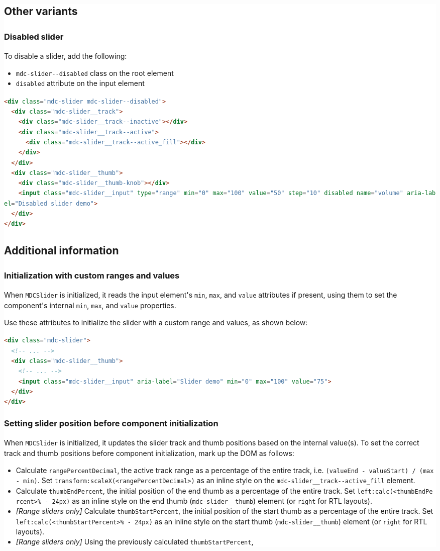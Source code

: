 ## Other variants

### Disabled slider

To disable a slider, add the following:

* `mdc-slider--disabled` class on the root element
* `disabled` attribute on the input element

```html
<div class="mdc-slider mdc-slider--disabled">
  <div class="mdc-slider__track">
    <div class="mdc-slider__track--inactive"></div>
    <div class="mdc-slider__track--active">
      <div class="mdc-slider__track--active_fill"></div>
    </div>
  </div>
  <div class="mdc-slider__thumb">
    <div class="mdc-slider__thumb-knob"></div>
    <input class="mdc-slider__input" type="range" min="0" max="100" value="50" step="10" disabled name="volume" aria-label="Disabled slider demo">
  </div>
</div>
```

## Additional information

### Initialization with custom ranges and values

When `MDCSlider` is initialized, it reads the input element's `min`,
`max`, and `value` attributes if present, using them to set
the component's internal `min`, `max`, and `value` properties.

Use these attributes to initialize the slider with a custom range and values,
as shown below:

```html
<div class="mdc-slider">
  <!-- ... -->
  <div class="mdc-slider__thumb">
    <!-- ... -->
    <input class="mdc-slider__input" aria-label="Slider demo" min="0" max="100" value="75">
  </div>
</div>
```

### Setting slider position before component initialization

When `MDCSlider` is initialized, it updates the slider track and thumb
positions based on the internal value(s). To set the correct track and thumb
positions before component initialization, mark up the DOM as follows:

- Calculate `rangePercentDecimal`, the active track range as a percentage of
  the entire track, i.e. `(valueEnd - valueStart) / (max - min)`.
  Set `transform:scaleX(<rangePercentDecimal>)` as an inline style on the
  `mdc-slider__track--active_fill` element.
- Calculate `thumbEndPercent`, the initial position of the end thumb as a
  percentage of the entire track. Set `left:calc(<thumbEndPercent>% - 24px)`
  as an inline style on the end thumb (`mdc-slider__thumb`) element
  (or `right` for RTL layouts).
- *[Range sliders only]* Calculate `thumbStartPercent`, the initial position
  of the start thumb as a percentage of the entire track. Set
  `left:calc(<thumbStartPercent>% - 24px)` as an inline style on the
  start thumb (`mdc-slider__thumb`) element (or `right` for RTL layouts).
- *[Range sliders only]* Using the previously calculated `thumbStartPercent`,